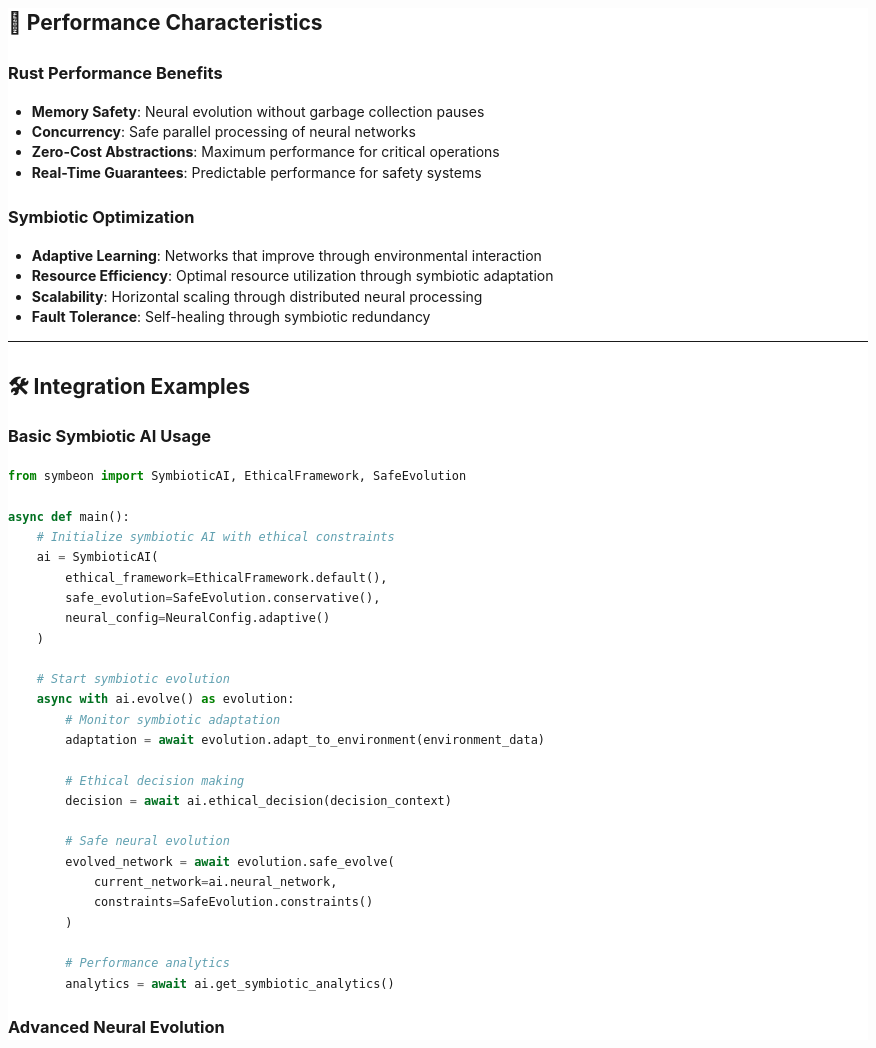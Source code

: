 
## 🚀 **Performance Characteristics**

### **Rust Performance Benefits**
- **Memory Safety**: Neural evolution without garbage collection pauses
- **Concurrency**: Safe parallel processing of neural networks
- **Zero-Cost Abstractions**: Maximum performance for critical operations
- **Real-Time Guarantees**: Predictable performance for safety systems

### **Symbiotic Optimization**
- **Adaptive Learning**: Networks that improve through environmental interaction
- **Resource Efficiency**: Optimal resource utilization through symbiotic adaptation
- **Scalability**: Horizontal scaling through distributed neural processing
- **Fault Tolerance**: Self-healing through symbiotic redundancy

---

## 🛠️ **Integration Examples**

### **Basic Symbiotic AI Usage**

```python
from symbeon import SymbioticAI, EthicalFramework, SafeEvolution

async def main():
    # Initialize symbiotic AI with ethical constraints
    ai = SymbioticAI(
        ethical_framework=EthicalFramework.default(),
        safe_evolution=SafeEvolution.conservative(),
        neural_config=NeuralConfig.adaptive()
    )
    
    # Start symbiotic evolution
    async with ai.evolve() as evolution:
        # Monitor symbiotic adaptation
        adaptation = await evolution.adapt_to_environment(environment_data)
        
        # Ethical decision making
        decision = await ai.ethical_decision(decision_context)
        
        # Safe neural evolution
        evolved_network = await evolution.safe_evolve(
            current_network=ai.neural_network,
            constraints=SafeEvolution.constraints()
        )
        
        # Performance analytics
        analytics = await ai.get_symbiotic_analytics()
```

### **Advanced Neural Evolution**
